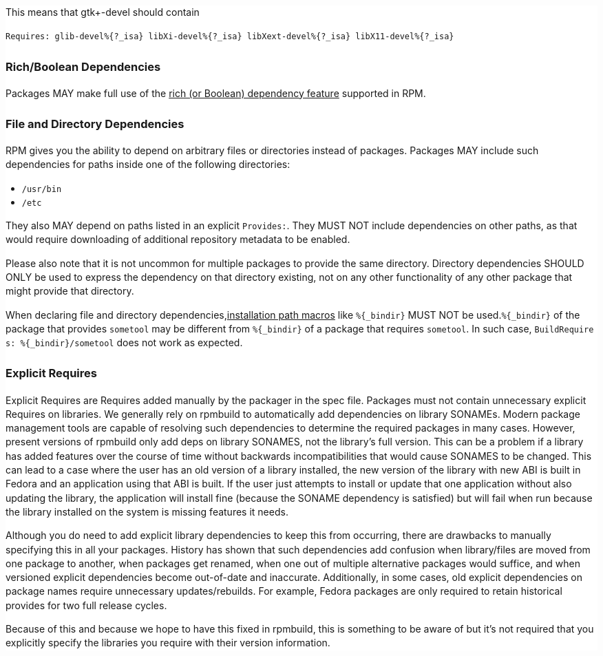 This means that gtk+-devel should contain

`Requires: glib-devel%{?_isa} libXi-devel%{?_isa} libXext-devel%{?_isa} libX11-devel%{?_isa}`

### Rich/Boolean Dependencies

Packages MAY make full use of the [rich (or Boolean) dependency feature](https://rpm-software-management.github.io/rpm/manual/boolean_dependencies.html) supported in RPM.

### File and Directory Dependencies

RPM gives you the ability to depend on arbitrary files or directories instead of packages. Packages MAY include such dependencies for paths inside one of the following directories:

- `/usr/bin`
- `/etc`

They also MAY depend on paths listed in an explicit `Provides:`. They MUST NOT include dependencies on other paths, as that would require downloading of additional repository metadata to be enabled.

Please also note that it is not uncommon for multiple packages to provide the same directory. Directory dependencies SHOULD ONLY be used to express the dependency on that directory existing, not on any other functionality of any other package that might provide that directory.

When declaring file and directory dependencies,[installation path macros](https://docs.fedoraproject.org/ru/packaging-guidelines/RPMMacros/#macros_installation) like `%{_bindir}` MUST NOT be used.`%{_bindir}` of the package that provides `sometool` may be different from `%{_bindir}` of a package that requires `sometool`. In such case, `BuildRequires: %{_bindir}/sometool` does not work as expected.

### Explicit Requires

Explicit Requires are Requires added manually by the packager in the spec file. Packages must not contain unnecessary explicit Requires on libraries. We generally rely on rpmbuild to automatically add dependencies on library SONAMEs. Modern package management tools are capable of resolving such dependencies to determine the required packages in many cases. However, present versions of rpmbuild only add deps on library SONAMES, not the library’s full version. This can be a problem if a library has added features over the course of time without backwards incompatibilities that would cause SONAMES to be changed. This can lead to a case where the user has an old version of a library installed, the new version of the library with new ABI is built in Fedora and an application using that ABI is built. If the user just attempts to install or update that one application without also updating the library, the application will install fine (because the SONAME dependency is satisfied) but will fail when run because the library installed on the system is missing features it needs.

Although you do need to add explicit library dependencies to keep this from occurring, there are drawbacks to manually specifying this in all your packages. History has shown that such dependencies add confusion when library/files are moved from one package to another, when packages get renamed, when one out of multiple alternative packages would suffice, and when versioned explicit dependencies become out-of-date and inaccurate. Additionally, in some cases, old explicit dependencies on package names require unnecessary updates/rebuilds. For example, Fedora packages are only required to retain historical provides for two full release cycles.

Because of this and because we hope to have this fixed in rpmbuild, this is something to be aware of but it’s not required that you explicitly specify the libraries you require with their version information.
